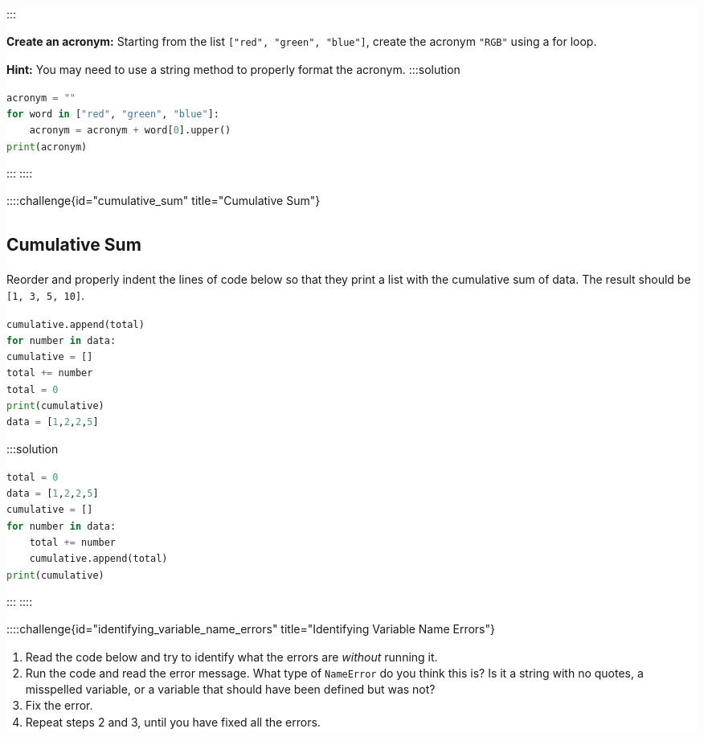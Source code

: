 :::

**Create an acronym:** Starting from the list `["red", "green", "blue"]`, create the acronym `"RGB"` using a for loop.

**Hint:** You may need to use a string method to properly format the acronym.
:::solution

```python
acronym = ""
for word in ["red", "green", "blue"]:
    acronym = acronym + word[0].upper()
print(acronym)
```

:::
::::

::::challenge{id="cumulative_sum" title="Cumulative Sum"}

## Cumulative Sum

Reorder and properly indent the lines of code below
so that they print a list with the cumulative sum of data.
The result should be `[1, 3, 5, 10]`.

```python nolint
cumulative.append(total)
for number in data:
cumulative = []
total += number
total = 0
print(cumulative)
data = [1,2,2,5]
```

:::solution

```python
total = 0
data = [1,2,2,5]
cumulative = []
for number in data:
    total += number
    cumulative.append(total)
print(cumulative)
```

:::
::::

::::challenge{id="identifying_variable_name_errors" title="Identifying Variable Name Errors"}

1. Read the code below and try to identify what the errors are
   _without_ running it.
2. Run the code and read the error message.
   What type of `NameError` do you think this is?
   Is it a string with no quotes, a misspelled variable, or a
   variable that should have been defined but was not?
3. Fix the error.
4. Repeat steps 2 and 3, until you have fixed all the errors.
